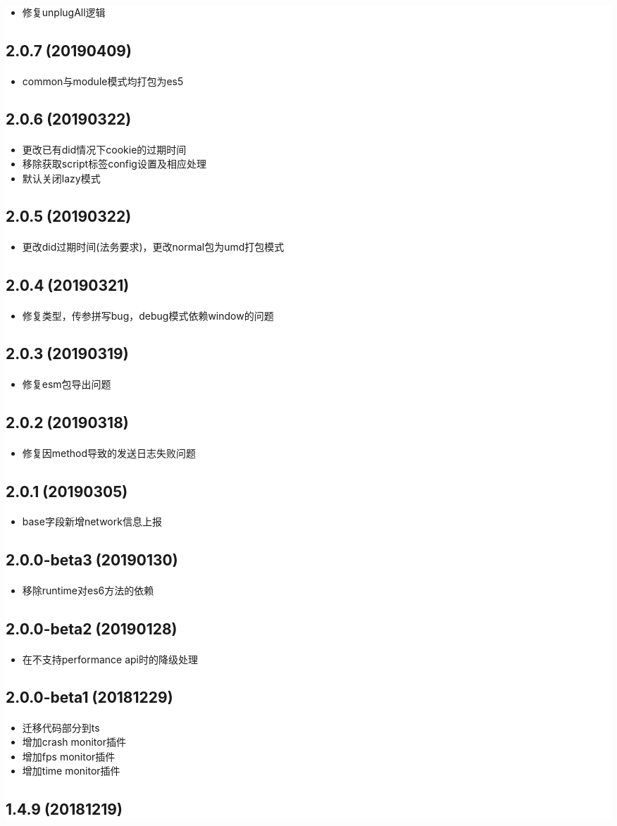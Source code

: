- 修复unplugAll逻辑

## 2.0.7 (20190409)

- common与module模式均打包为es5

## 2.0.6 (20190322)

- 更改已有did情况下cookie的过期时间
- 移除获取script标签config设置及相应处理
- 默认关闭lazy模式

## 2.0.5 (20190322)

- 更改did过期时间(法务要求)，更改normal包为umd打包模式

## 2.0.4 (20190321)

- 修复类型，传参拼写bug，debug模式依赖window的问题

## 2.0.3 (20190319)

- 修复esm包导出问题

## 2.0.2 (20190318)

- 修复因method导致的发送日志失败问题

## 2.0.1 (20190305)

- base字段新增network信息上报

## 2.0.0-beta3 (20190130)

- 移除runtime对es6方法的依赖

## 2.0.0-beta2 (20190128)

- 在不支持performance api时的降级处理

## 2.0.0-beta1 (20181229)

- 迁移代码部分到ts
- 增加crash monitor插件
- 增加fps monitor插件
- 增加time monitor插件

## 1.4.9 (20181219)
